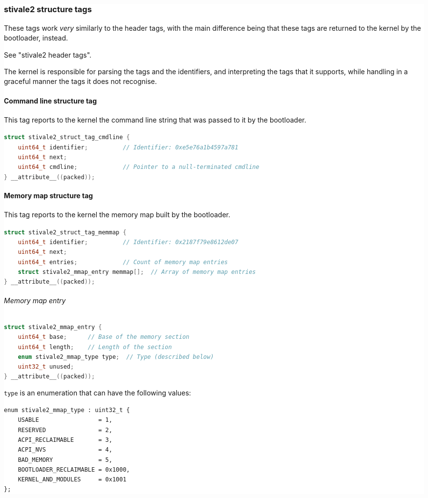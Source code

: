 ### stivale2 structure tags

These tags work *very* similarly to the header tags, with the main difference being
that these tags are returned to the kernel by the bootloader, instead.

See "stivale2 header tags".

The kernel is responsible for parsing the tags and the identifiers, and interpreting
the tags that it supports, while handling in a graceful manner the tags it does not
recognise.

#### Command line structure tag

This tag reports to the kernel the command line string that was passed to it by
the bootloader.

```c
struct stivale2_struct_tag_cmdline {
    uint64_t identifier;          // Identifier: 0xe5e76a1b4597a781
    uint64_t next;
    uint64_t cmdline;             // Pointer to a null-terminated cmdline
} __attribute__((packed));
```

#### Memory map structure tag

This tag reports to the kernel the memory map built by the bootloader.

```c
struct stivale2_struct_tag_memmap {
    uint64_t identifier;          // Identifier: 0x2187f79e8612de07
    uint64_t next;
    uint64_t entries;             // Count of memory map entries
    struct stivale2_mmap_entry memmap[];  // Array of memory map entries
} __attribute__((packed));
```

###### Memory map entry

```c
struct stivale2_mmap_entry {
    uint64_t base;      // Base of the memory section
    uint64_t length;    // Length of the section
    enum stivale2_mmap_type type;  // Type (described below)
    uint32_t unused;
} __attribute__((packed));
```

`type` is an enumeration that can have the following values:

```
enum stivale2_mmap_type : uint32_t {
    USABLE                 = 1,
    RESERVED               = 2,
    ACPI_RECLAIMABLE       = 3,
    ACPI_NVS               = 4,
    BAD_MEMORY             = 5,
    BOOTLOADER_RECLAIMABLE = 0x1000,
    KERNEL_AND_MODULES     = 0x1001
};
```
